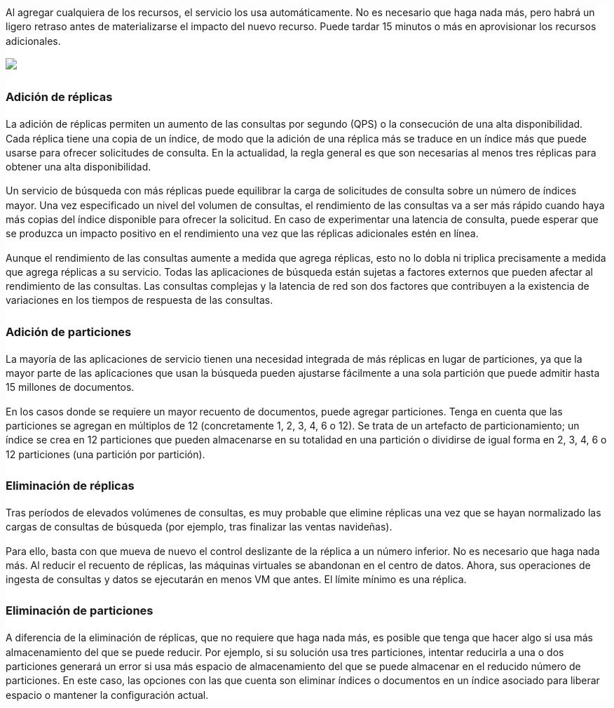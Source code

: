 Al agregar cualquiera de los recursos, el servicio los usa automáticamente. No es necesario que haga nada más, pero habrá un ligero retraso antes de materializarse el impacto del nuevo recurso. Puede tardar 15 minutos o más en aprovisionar los recursos adicionales.

 ![][10]

<h3>Adición de réplicas</h3>

La adición de réplicas permiten un aumento de las consultas por segundo (QPS) o la consecución de una alta disponibilidad. Cada réplica tiene una copia de un índice, de modo que la adición de una réplica más se traduce en un índice más que puede usarse para ofrecer solicitudes de consulta. En la actualidad, la regla general es que son necesarias al menos tres réplicas para obtener una alta disponibilidad. 

Un servicio de búsqueda con más réplicas puede equilibrar la carga de solicitudes de consulta sobre un número de índices mayor. Una vez especificado un nivel del volumen de consultas, el rendimiento de las consultas va a ser más rápido cuando haya más copias del índice disponible para ofrecer la solicitud. En caso de experimentar una latencia de consulta, puede esperar que se produzca un impacto positivo en el rendimiento una vez que las réplicas adicionales estén en línea.

Aunque el rendimiento de las consultas aumente a medida que agrega réplicas, esto no lo dobla ni triplica precisamente a medida que agrega réplicas a su servicio. Todas las aplicaciones de búsqueda están sujetas a factores externos que pueden afectar al rendimiento de las consultas. Las consultas complejas y la latencia de red son dos factores que contribuyen a la existencia de variaciones en los tiempos de respuesta de las consultas.

<h3>Adición de particiones</h3>

La mayoría de las aplicaciones de servicio tienen una necesidad integrada de más réplicas en lugar de particiones, ya que la mayor parte de las aplicaciones que usan la búsqueda pueden ajustarse fácilmente a una sola partición que puede admitir hasta 15 millones de documentos. 

En los casos donde se requiere un mayor recuento de documentos, puede agregar particiones. Tenga en cuenta que las particiones se agregan en múltiplos de 12 (concretamente 1, 2, 3, 4, 6 o 12). Se trata de un artefacto de particionamiento; un índice se crea en 12 particiones que pueden almacenarse en su totalidad en una partición o dividirse de igual forma en 2, 3, 4, 6 o 12 particiones (una partición por partición).

<h3>Eliminación de réplicas </h3>

Tras períodos de elevados volúmenes de consultas, es muy probable que elimine réplicas una vez que se hayan normalizado las cargas de consultas de búsqueda (por ejemplo, tras finalizar las ventas navideñas).

Para ello, basta con que mueva de nuevo el control deslizante de la réplica a un número inferior. No es necesario que haga nada más. Al reducir el recuento de réplicas, las máquinas virtuales se abandonan en el centro de datos. Ahora, sus operaciones de ingesta de consultas y datos se ejecutarán en menos VM que antes. El límite mínimo es una réplica.

<h3>Eliminación de particiones</h3>

A diferencia de la eliminación de réplicas, que no requiere que haga nada más, es posible que tenga que hacer algo si usa más almacenamiento del que se puede reducir. Por ejemplo, si su solución usa tres particiones, intentar reducirla a una o dos particiones generará un error si usa más espacio de almacenamiento del que se puede almacenar en el reducido número de particiones. En este caso, las opciones con las que cuenta son eliminar índices o documentos en un índice asociado para liberar espacio o mantener la configuración actual.


[Adición del servicio de búsqueda a su suscripción]: #sub-1
[Tareas administrativas]: #sub-2
[URL de servicio]: #sub-3
[Administración de las claves de API]: #sub-4
[Supervisar el uso de recursos]: #sub-5
[Escalado o reducción vertical]: #sub-6
[Inicio o interrupción del servicio]: #sub-7
[Definición de roles para controlar el acceso administrativo]: #sub-8
[8]: ./media/search-manage/Azure-Search-Manage-1-URL.png
[9]: ./media/search-manage/Azure-Search-Manage-2-Keys.png
[10]: ./media/search-manage/Azure-Search-Manage-3-ScaleUp.png
[11]: ./media/search-manage/Azure-Search-Manage-4-StartStop.png
[Introducción a Búsqueda de Azure]: ../search-get-started/
[Flujo de trabajo de desarrollo de Búsqueda de Azure]: ../search-workflow/
[Creación de la primera solución de búsqueda de Azure]: ../search-create-first-solution/